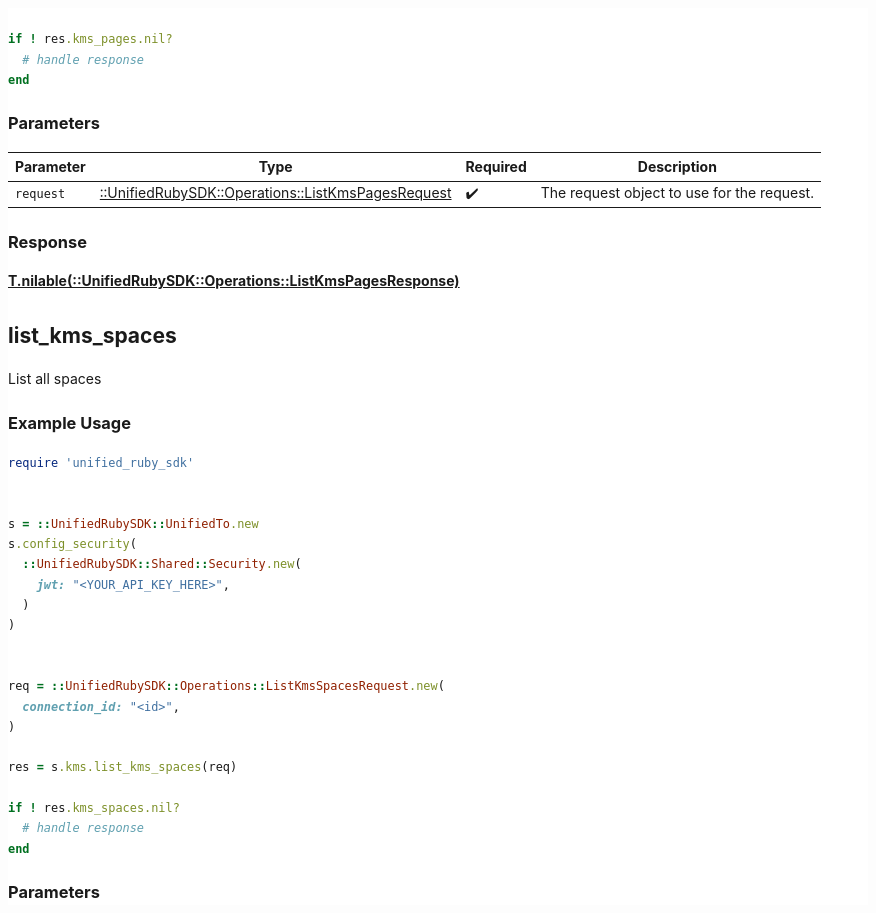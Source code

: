 ```ruby

if ! res.kms_pages.nil?
  # handle response
end

```

### Parameters

| Parameter                                                                                           | Type                                                                                                | Required                                                                                            | Description                                                                                         |
| --------------------------------------------------------------------------------------------------- | --------------------------------------------------------------------------------------------------- | --------------------------------------------------------------------------------------------------- | --------------------------------------------------------------------------------------------------- |
| `request`                                                                                           | [::UnifiedRubySDK::Operations::ListKmsPagesRequest](../../models/operations/listkmspagesrequest.md) | :heavy_check_mark:                                                                                  | The request object to use for the request.                                                          |

### Response

**[T.nilable(::UnifiedRubySDK::Operations::ListKmsPagesResponse)](../../models/operations/listkmspagesresponse.md)**



## list_kms_spaces

List all spaces

### Example Usage

```ruby
require 'unified_ruby_sdk'


s = ::UnifiedRubySDK::UnifiedTo.new
s.config_security(
  ::UnifiedRubySDK::Shared::Security.new(
    jwt: "<YOUR_API_KEY_HERE>",
  )
)


req = ::UnifiedRubySDK::Operations::ListKmsSpacesRequest.new(
  connection_id: "<id>",
)
    
res = s.kms.list_kms_spaces(req)

if ! res.kms_spaces.nil?
  # handle response
end

```

### Parameters
